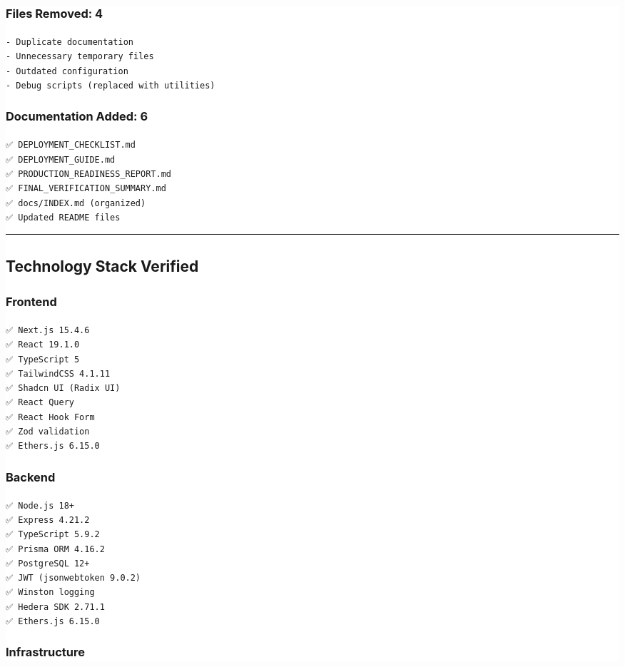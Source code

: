 ### Files Removed: 4

```
- Duplicate documentation
- Unnecessary temporary files
- Outdated configuration
- Debug scripts (replaced with utilities)
```

### Documentation Added: 6

```
✅ DEPLOYMENT_CHECKLIST.md
✅ DEPLOYMENT_GUIDE.md
✅ PRODUCTION_READINESS_REPORT.md
✅ FINAL_VERIFICATION_SUMMARY.md
✅ docs/INDEX.md (organized)
✅ Updated README files
```

---

## Technology Stack Verified

### Frontend

```
✅ Next.js 15.4.6
✅ React 19.1.0
✅ TypeScript 5
✅ TailwindCSS 4.1.11
✅ Shadcn UI (Radix UI)
✅ React Query
✅ React Hook Form
✅ Zod validation
✅ Ethers.js 6.15.0
```

### Backend

```
✅ Node.js 18+
✅ Express 4.21.2
✅ TypeScript 5.9.2
✅ Prisma ORM 4.16.2
✅ PostgreSQL 12+
✅ JWT (jsonwebtoken 9.0.2)
✅ Winston logging
✅ Hedera SDK 2.71.1
✅ Ethers.js 6.15.0
```

### Infrastructure

